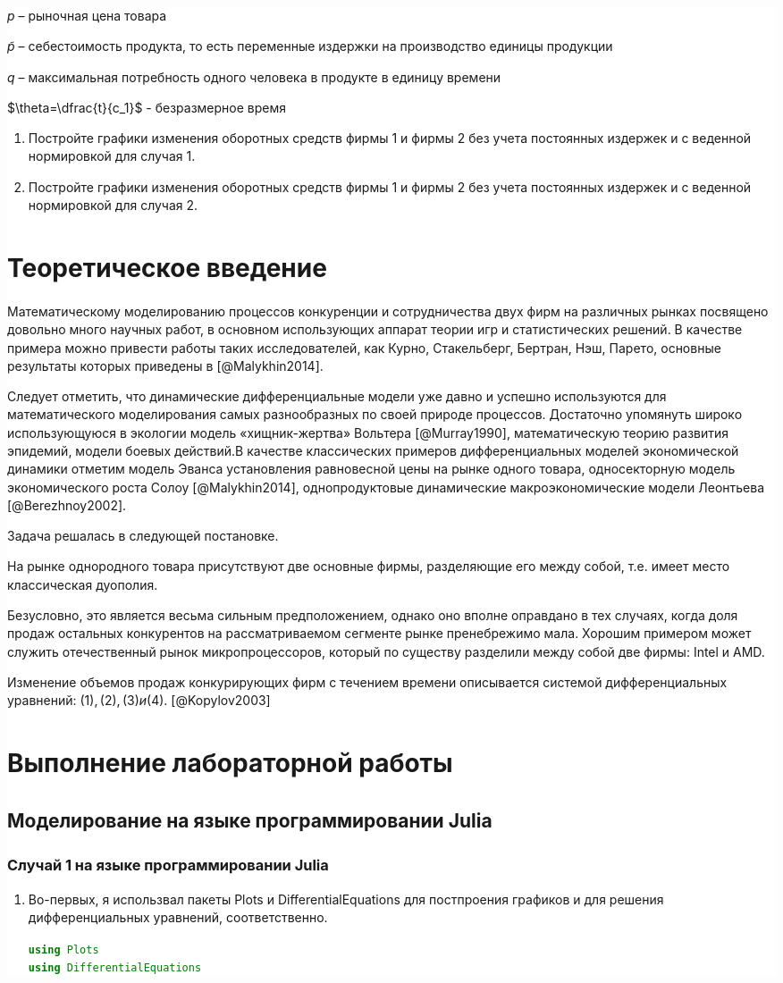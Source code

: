 $p$ – рыночная цена товара

$\widetilde{p}$ – себестоимость продукта, то есть переменные издержки на производство единицы
продукции

$q$ – максимальная потребность одного человека в продукте в единицу времени

$\theta=\dfrac{t}{c_1}$ - безразмерное время

1. Постройте графики изменения оборотных средств фирмы 1 и фирмы 2 без
учета постоянных издержек и с веденной нормировкой для случая 1.

2. Постройте графики изменения оборотных средств фирмы 1 и фирмы 2 без
учета постоянных издержек и с веденной нормировкой для случая 2.

# Теоретическое введение

Математическому моделированию процессов конкуренции и сотрудничества двух фирм на различных рынках посвящено довольно много научных работ, в основном использующих аппарат теории игр и статистических решений. В качестве примера можно привести работы таких исследователей, как Курно, Стакельберг, Бертран, Нэш, Парето, основные результаты которых приведены в [@Malykhin2014].

Следует отметить, что динамические дифференциальные модели уже давно и успешно используются для математического моделирования самых разнообразных по своей природе процессов. Достаточно упомянуть широко использующуюся в экологии модель «хищник-жертва» Вольтера [@Murray1990], математическую теорию развития эпидемий, модели боевых действий.В качестве классических примеров дифференциальных моделей экономической динамики отметим модель Эванса установления равновесной цены на рынке одного товара, односекторную модель экономического роста Солоу [@Malykhin2014], однопродуктовые динамические макроэкономические модели Леонтьева [@Berezhnoy2002].

Задача решалась в следующей постановке.

На рынке однородного товара присутствуют две основные фирмы, разделяющие его между собой, т.е. имеет место классическая дуополия.

Безусловно, это является весьма сильным предположением, однако оно вполне оправдано в тех случаях, когда доля продаж остальных конкурентов на рассматриваемом сегменте рынке пренебрежимо мала. Хорошим примером может служить отечественный рынок микропроцессоров, который по существу разделили между собой две фирмы: Intel и AMD. 

Изменение объемов продаж конкурирующих фирм с течением времени описывается  системой дифференциальных уравнений: $(1), (2), (3)  и (4).$ [@Kopylov2003]


# Выполнение лабораторной работы

## Моделирование на языке программировании  Julia

### Случай 1 на языке программировании  Julia

1. Во-первых, я использвал пакеты Plots и DifferentialEquations для постпроения графиков и для решения дифференциальных уравнений, соответственно.

   ```Julia
   using Plots
   using DifferentialEquations
   ```
